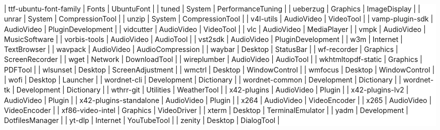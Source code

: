 | ttf-ubuntu-font-family                | Fonts         | UbuntuFont            |
| tuned                                 | System        | PerformanceTuning     |
| ueberzug                              | Graphics      | ImageDisplay          |
| unrar                                 | System        | CompressionTool       |
| unzip                                 | System        | CompressionTool       |
| v4l-utils                             | AudioVideo    | VideoTool             |
| vamp-plugin-sdk                       | AudioVideo    | PluginDevelopment     |
| vidcutter                             | AudioVideo    | VideoTool             |
| vlc                                   | AudioVideo    | MediaPlayer           |
| vmpk                                  | AudioVideo    | MusicSoftware         |
| vorbis-tools                          | AudioVideo    | AudioTool             |
| vst2sdk                               | AudioVideo    | PluginDevelopment     |
| w3m                                   | Internet      | TextBrowser           |
| wavpack                               | AudioVideo    | AudioCompression      |
| waybar                                | Desktop       | StatusBar             |
| wf-recorder                           | Graphics      | ScreenRecorder        |
| wget                                  | Network       | DownloadTool          |
| wireplumber                           | AudioVideo    | AudioTool             |
| wkhtmltopdf-static                    | Graphics      | PDFTool               |
| wlsunset                              | Desktop       | ScreenAdjustment      |
| wmctrl                                | Desktop       | WindowControl         |
| wmfocus                               | Desktop       | WindowControl         |
| wofi                                  | Desktop       | Launcher              |
| wordnet-cli                           | Development   | Dictionary            |
| wordnet-common                        | Development   | Dictionary            |
| wordnet-tk                            | Development   | Dictionary            |
| wthrr-git                             | Utilities     | WeatherTool           |
| x42-plugins                           | AudioVideo    | Plugin                |
| x42-plugins-lv2                       | AudioVideo    | Plugin                |
| x42-plugins-standalone                | AudioVideo    | Plugin                |
| x264                                  | AudioVideo    | VideoEncoder          |
| x265                                  | AudioVideo    | VideoEncoder          |
| xf86-video-intel                      | Graphics      | VideoDriver           |
| xterm                                 | Desktop       | TerminalEmulator      |
| yadm                                  | Development   | DotfilesManager       |
| yt-dlp                                | Internet      | YouTubeTool           |
| zenity                                | Desktop       | DialogTool            |
